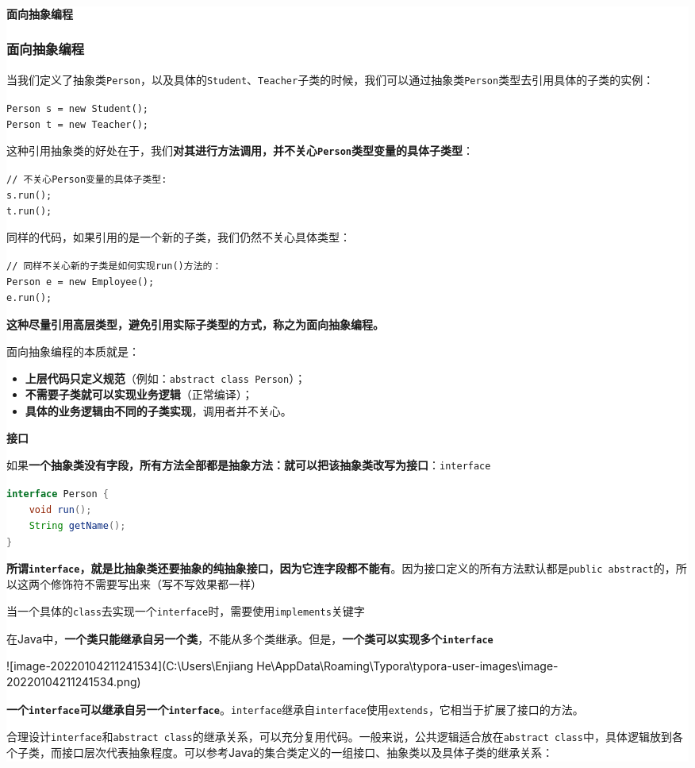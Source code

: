**面向抽象编程**

### 面向抽象编程

当我们定义了抽象类`Person`，以及具体的`Student`、`Teacher`子类的时候，我们可以通过抽象类`Person`类型去引用具体的子类的实例：

```
Person s = new Student();
Person t = new Teacher();
```

这种引用抽象类的好处在于，我们**对其进行方法调用，并不关心`Person`类型变量的具体子类型**：

```
// 不关心Person变量的具体子类型:
s.run();
t.run();
```

同样的代码，如果引用的是一个新的子类，我们仍然不关心具体类型：

```
// 同样不关心新的子类是如何实现run()方法的：
Person e = new Employee();
e.run();
```

**这种尽量引用高层类型，避免引用实际子类型的方式，称之为面向抽象编程。**

面向抽象编程的本质就是：

- **上层代码只定义规范**（例如：`abstract class Person`）；
- **不需要子类就可以实现业务逻辑**（正常编译）；
- **具体的业务逻辑由不同的子类实现**，调用者并不关心。

**接口**

如果**一个抽象类没有字段，所有方法全部都是抽象方法：就可以把该抽象类改写为接口**：`interface`

```java
interface Person {
    void run();
    String getName();
}
```

**所谓`interface`，就是比抽象类还要抽象的纯抽象接口，因为它连字段都不能有**。因为接口定义的所有方法默认都是`public abstract`的，所以这两个修饰符不需要写出来（写不写效果都一样）

当一个具体的`class`去实现一个`interface`时，需要使用`implements`关键字

在Java中，**一个类只能继承自另一个类**，不能从多个类继承。但是，**一个类可以实现多个`interface`**

![image-20220104211241534](C:\Users\Enjiang He\AppData\Roaming\Typora\typora-user-images\image-20220104211241534.png)

**一个`interface`可以继承自另一个`interface`**。`interface`继承自`interface`使用`extends`，它相当于扩展了接口的方法。

合理设计`interface`和`abstract class`的继承关系，可以充分复用代码。一般来说，公共逻辑适合放在`abstract class`中，具体逻辑放到各个子类，而接口层次代表抽象程度。可以参考Java的集合类定义的一组接口、抽象类以及具体子类的继承关系：	
